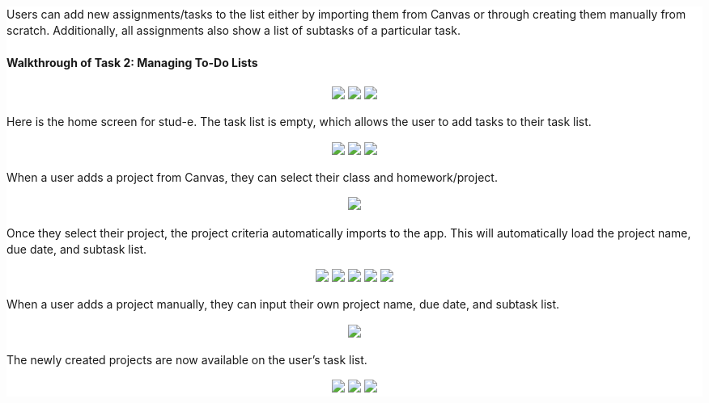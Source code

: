 Users can add new assignments/tasks to the list either by importing them from Canvas or through creating them manually from scratch. Additionally, all assignments also show a list of subtasks of a particular task.  
  
#### __**Walkthrough of Task 2: Managing To-Do Lists**__  
<p style="display: block; margin: auto; text-align: center;">
  <img src="assets/projects/{{ project.path }}/pp1_t2_1_1.jpg" width="100%" style="max-width: 250px; vertical-align: top;" class="m-3 border rounded">
  <img src="assets/projects/{{ project.path }}/pp1_t2_1_2.jpg" width="100%" style="max-width: 250px; vertical-align: top;" class="m-3 border rounded">
  <img src="assets/projects/{{ project.path }}/pp1_t2_1_3.jpg" width="100%" style="max-width: 250px; vertical-align: top;" class="m-3 border rounded">
</p>

Here is the home screen for stud-e. The task list is empty, which allows the user to add tasks to their task list.   

<p style="display: block; margin: auto; text-align: center;">
  <img src="assets/projects/{{ project.path }}/pp1_t2_2_1.jpg" width="100%" style="max-width: 250px; vertical-align: top;" class="m-3 border rounded">
  <img src="assets/projects/{{ project.path }}/pp1_t2_2_2.jpg" width="100%" style="max-width: 250px; vertical-align: top;" class="m-3 border rounded">
  <img src="assets/projects/{{ project.path }}/pp1_t2_2_3.jpg" width="100%" style="max-width: 250px; vertical-align: top;" class="m-3 border rounded">
</p>

When a user adds a project from Canvas, they can select their class and homework/project.  

<p style="display: block; margin: auto; text-align: center;">
  <img src="assets/projects/{{ project.path }}/pp1_t2_3_1.jpg" width="100%" style="max-width: 250px; vertical-align: top;" class="m-3 border rounded">
</p>

Once they select their project, the project criteria automatically imports to the app. This will automatically load the project name, due date, and subtask list.  

<p style="display: block; margin: auto; text-align: center;">
  <img src="assets/projects/{{ project.path }}/pp1_t2_4_1.jpg" width="100%" style="max-width: 250px; vertical-align: top;" class="m-3 border rounded">
  <img src="assets/projects/{{ project.path }}/pp1_t2_4_2.jpg" width="100%" style="max-width: 250px; vertical-align: top;" class="m-3 border rounded">
  <img src="assets/projects/{{ project.path }}/pp1_t2_4_3.jpg" width="100%" style="max-width: 250px; vertical-align: top;" class="m-3 border rounded">
  <img src="assets/projects/{{ project.path }}/pp1_t2_4_4.jpg" width="100%" style="max-width: 250px; vertical-align: top;" class="m-3 border rounded">
  <img src="assets/projects/{{ project.path }}/pp1_t2_4_5.jpg" width="100%" style="max-width: 250px; vertical-align: top;" class="m-3 border rounded">
</p>

When a user adds a project manually, they can input their own project name, due date, and subtask list.   

<p style="display: block; margin: auto; text-align: center;">
  <img src="assets/projects/{{ project.path }}/pp1_t2_5_1.jpg" width="100%" style="max-width: 250px; vertical-align: top;" class="m-3 border rounded">
</p>

The newly created projects are now available on the user’s task list.   

<p style="display: block; margin: auto; text-align: center;">
  <img src="assets/projects/{{ project.path }}/pp1_t2_6_1.jpg" width="100%" style="max-width: 250px; vertical-align: top;" class="m-3 border rounded">
  <img src="assets/projects/{{ project.path }}/pp1_t2_6_2.jpg" width="100%" style="max-width: 250px; vertical-align: top;" class="m-3 border rounded">
  <img src="assets/projects/{{ project.path }}/pp1_t2_6_3.jpg" width="100%" style="max-width: 250px; vertical-align: top;" class="m-3 border rounded">
</p>
